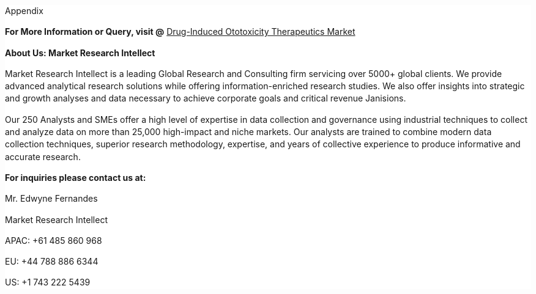 Appendix</span></em></p><p><span class="font-[700]"><strong>For More Information or Query, visit&nbsp;@</strong>&nbsp;</span><span class="font-[700]"><a href="https://www.marketresearchintellect.com/product/drug-induced-ototoxicity-therapeutics-market/?utm_source=Linkedin&utm_medium=838" target="_blank" data-tracking-control-name="article-ssr-frontend-pulse_little-text-block" data-tracking-will-navigate="" data-test-link="">Drug-Induced Ototoxicity Therapeutics Market</a></span></p><p><strong><span class="font-[700]">About Us: Market Research Intellect</span></strong></p><p><span class="">Market Research Intellect is a leading Global Research and Consulting firm servicing over 5000+ global clients. We provide advanced analytical research solutions while offering information-enriched research studies.&nbsp;</span>We also offer insights into strategic and growth analyses and data necessary to achieve corporate goals and critical revenue Janisions.</p><p><span class="">Our 250 Analysts and SMEs offer a high level of expertise in data collection and governance using industrial techniques to collect and analyze data on more than 25,000 high-impact and niche markets. Our analysts are trained to combine modern data collection techniques, superior research methodology, expertise, and years of collective experience to produce informative and accurate research.</span></p><p><strong>For inquiries please contact us at:</strong></p><p>Mr. Edwyne Fernandes</p><p>Market Research Intellect</p><p>APAC: +61 485 860 968</p><p>EU: +44 788 886 6344</p><p>US: +1 743 222 5439</p>
